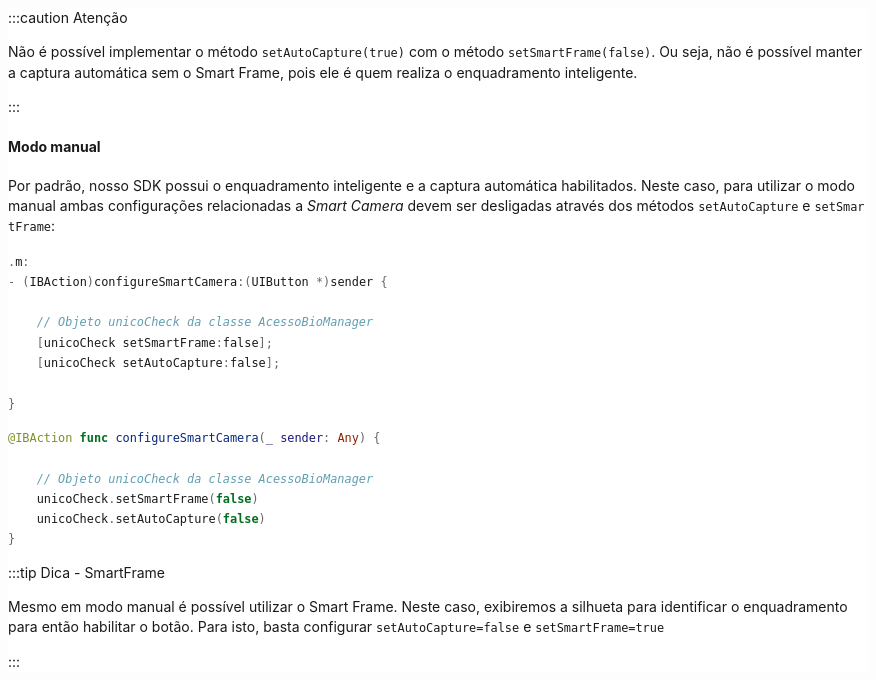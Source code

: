 </TabItem>
</Tabs>

:::caution Atenção

Não é possível implementar o método `setAutoCapture(true)` com o método `setSmartFrame(false)`. Ou seja, não é possível manter a captura automática sem o Smart Frame, pois ele é quem realiza o enquadramento inteligente.

:::

#### Modo manual 

Por padrão, nosso SDK possui o enquadramento inteligente e a captura automática habilitados. Neste caso, para utilizar o modo manual ambas configurações relacionadas a *Smart Camera* devem ser desligadas através dos métodos `setAutoCapture` e `setSmartFrame`:

<Tabs>
  <TabItem value="objectivec" label="Objective-C" default>

```objectivec {5-6}
.m:
- (IBAction)configureSmartCamera:(UIButton *)sender {

    // Objeto unicoCheck da classe AcessoBioManager
    [unicoCheck setSmartFrame:false];
    [unicoCheck setAutoCapture:false];

}

```
  </TabItem>

  <TabItem value="swift" label="Swift">

```swift {4-5}
@IBAction func configureSmartCamera(_ sender: Any) {

    // Objeto unicoCheck da classe AcessoBioManager
    unicoCheck.setSmartFrame(false)
    unicoCheck.setAutoCapture(false)    
}

```

  </TabItem>
</Tabs>

:::tip Dica - SmartFrame

Mesmo em modo manual é possível utilizar o Smart Frame. Neste caso, exibiremos a silhueta para identificar o enquadramento para então habilitar o botão. Para isto, basta configurar `setAutoCapture=false` e `setSmartFrame=true`

:::

</li>
